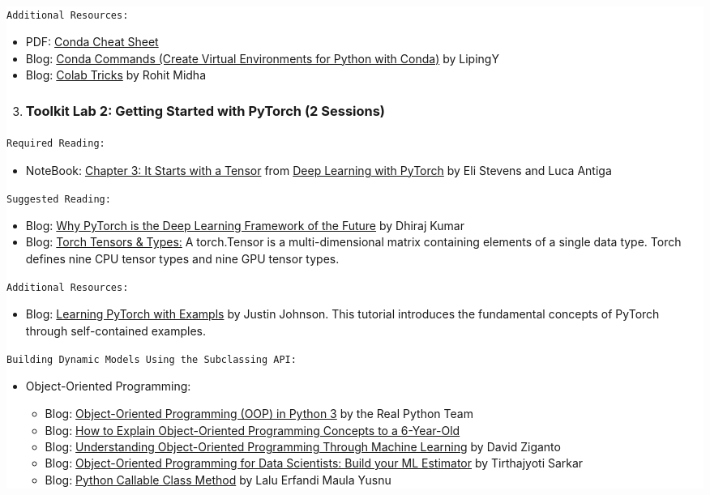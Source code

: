 
```
Additional Resources:
```
* PDF: [Conda Cheat Sheet](https://docs.conda.io/projects/conda/en/latest/_downloads/1f5ecf5a87b1c1a8aaf5a7ab8a7a0ff7/conda-cheatsheet.pdf) 
* Blog: [Conda Commands (Create Virtual Environments for Python with Conda)](http://deeplearning.lipingyang.org/2018/12/25/conda-commands-create-virtual-environments-for-python-with-conda/) by LipingY <br>  
* Blog: [Colab Tricks](https://rohitmidha23.github.io/Colab-Tricks/) by  Rohit Midha    
  
  
3. ### <a name="Part-2"></a>Toolkit Lab 2:  Getting Started with PyTorch (2 Sessions)         
```
Required Reading:
```

* NoteBook: [Chapter 3: It Starts with a Tensor](https://github.com/deep-learning-with-pytorch/dlwpt-code/tree/master/p1ch3) from [Deep Learning with PyTorch](https://pytorch.org/deep-learning-with-pytorch) by Eli Stevens and Luca Antiga         

```
Suggested Reading:
```

* Blog: [Why PyTorch is the Deep Learning Framework of the Future](https://blog.paperspace.com/why-use-pytorch-deep-learning-framework/) by Dhiraj Kumar   
* Blog: [Torch Tensors & Types:](https://pytorch.org/docs/stable/tensors.html) A torch.Tensor is a multi-dimensional 
matrix containing elements of a single data type. Torch defines nine CPU tensor types and nine GPU tensor types. 
    
```
Additional Resources:
``` 

* Blog: [Learning PyTorch with Exampls](https://pytorch.org/tutorials/beginner/pytorch_with_examples.html) by Justin Johnson. 
This tutorial introduces the fundamental concepts of PyTorch through self-contained examples.   
 
```
Building Dynamic Models Using the Subclassing API:
``` 
    
* Object-Oriented Programming:
    
   * Blog: [Object-Oriented Programming (OOP) in Python 3](https://realpython.com/python3-object-oriented-programming/) by the Real Python Team   
   * Blog: [How to Explain Object-Oriented Programming Concepts to a 6-Year-Old](https://www.freecodecamp.org/news/object-oriented-programming-concepts-21bb035f7260/)  
   * Blog: [Understanding Object-Oriented Programming Through Machine Learning](https://dziganto.github.io/classes/data%20science/linear%20regression/machine%20learning/object-oriented%20programming/python/Understanding-Object-Oriented-Programming-Through-Machine-Learning/) by David Ziganto  
   * Blog: [Object-Oriented Programming for Data Scientists: Build your ML Estimator](https://towardsdatascience.com/object-oriented-programming-for-data-scientists-build-your-ml-estimator-7da416751f64) by Tirthajyoti Sarkar  
   * Blog: [Python Callable Class Method](https://medium.com/@nunenuh/python-callable-class-1df8e122b30c) by Lalu Erfandi Maula Yusnu  
    